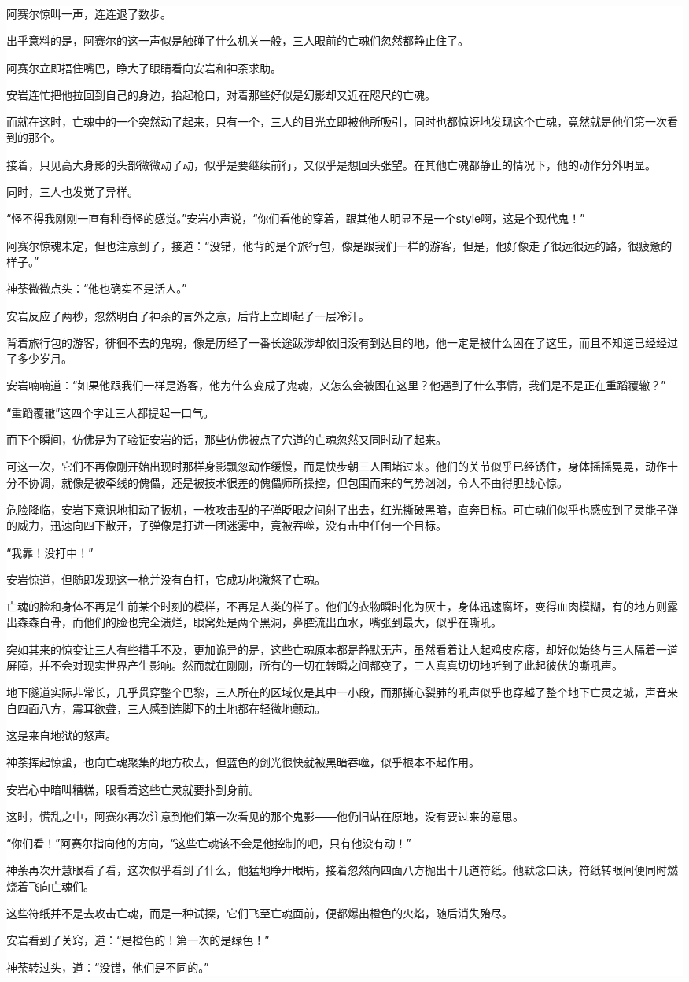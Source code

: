 阿赛尔惊叫一声，连连退了数步。

出乎意料的是，阿赛尔的这一声似是触碰了什么机关一般，三人眼前的亡魂们忽然都静止住了。

阿赛尔立即捂住嘴巴，睁大了眼睛看向安岩和神荼求助。

安岩连忙把他拉回到自己的身边，抬起枪口，对着那些好似是幻影却又近在咫尺的亡魂。

而就在这时，亡魂中的一个突然动了起来，只有一个，三人的目光立即被他所吸引，同时也都惊讶地发现这个亡魂，竟然就是他们第一次看到的那个。

接着，只见高大身影的头部微微动了动，似乎是要继续前行，又似乎是想回头张望。在其他亡魂都静止的情况下，他的动作分外明显。

同时，三人也发觉了异样。

“怪不得我刚刚一直有种奇怪的感觉。”安岩小声说，“你们看他的穿着，跟其他人明显不是一个style啊，这是个现代鬼！”

阿赛尔惊魂未定，但也注意到了，接道：“没错，他背的是个旅行包，像是跟我们一样的游客，但是，他好像走了很远很远的路，很疲惫的样子。”

神荼微微点头：“他也确实不是活人。”

安岩反应了两秒，忽然明白了神荼的言外之意，后背上立即起了一层冷汗。

背着旅行包的游客，徘徊不去的鬼魂，像是历经了一番长途跋涉却依旧没有到达目的地，他一定是被什么困在了这里，而且不知道已经经过了多少岁月。

安岩喃喃道：“如果他跟我们一样是游客，他为什么变成了鬼魂，又怎么会被困在这里？他遇到了什么事情，我们是不是正在重蹈覆辙？”

“重蹈覆辙”这四个字让三人都提起一口气。

而下个瞬间，仿佛是为了验证安岩的话，那些仿佛被点了穴道的亡魂忽然又同时动了起来。

可这一次，它们不再像刚开始出现时那样身影飘忽动作缓慢，而是快步朝三人围堵过来。他们的关节似乎已经锈住，身体摇摇晃晃，动作十分不协调，就像是被牵线的傀儡，还是被技术很差的傀儡师所操控，但包围而来的气势汹汹，令人不由得胆战心惊。

危险降临，安岩下意识地扣动了扳机，一枚攻击型的子弹眨眼之间射了出去，红光撕破黑暗，直奔目标。可亡魂们似乎也感应到了灵能子弹的威力，迅速向四下散开，子弹像是打进一团迷雾中，竟被吞噬，没有击中任何一个目标。

“我靠！没打中！”

安岩惊道，但随即发现这一枪并没有白打，它成功地激怒了亡魂。

亡魂的脸和身体不再是生前某个时刻的模样，不再是人类的样子。他们的衣物瞬时化为灰土，身体迅速腐坏，变得血肉模糊，有的地方则露出森森白骨，而他们的脸也完全溃烂，眼窝处是两个黑洞，鼻腔流出血水，嘴张到最大，似乎在嘶吼。

突如其来的惊变让三人有些措手不及，更加诡异的是，这些亡魂原本都是静默无声，虽然看着让人起鸡皮疙瘩，却好似始终与三人隔着一道屏障，并不会对现实世界产生影响。然而就在刚刚，所有的一切在转瞬之间都变了，三人真真切切地听到了此起彼伏的嘶吼声。

地下隧道实际非常长，几乎贯穿整个巴黎，三人所在的区域仅是其中一小段，而那撕心裂肺的吼声似乎也穿越了整个地下亡灵之城，声音来自四面八方，震耳欲聋，三人感到连脚下的土地都在轻微地颤动。

这是来自地狱的怒声。

神荼挥起惊蛰，也向亡魂聚集的地方砍去，但蓝色的剑光很快就被黑暗吞噬，似乎根本不起作用。

安岩心中暗叫糟糕，眼看着这些亡灵就要扑到身前。

这时，慌乱之中，阿赛尔再次注意到他们第一次看见的那个鬼影——他仍旧站在原地，没有要过来的意思。

“你们看！”阿赛尔指向他的方向，“这些亡魂该不会是他控制的吧，只有他没有动！”

神荼再次开慧眼看了看，这次似乎看到了什么，他猛地睁开眼睛，接着忽然向四面八方抛出十几道符纸。他默念口诀，符纸转眼间便同时燃烧着飞向亡魂们。

这些符纸并不是去攻击亡魂，而是一种试探，它们飞至亡魂面前，便都爆出橙色的火焰，随后消失殆尽。

安岩看到了关窍，道：“是橙色的！第一次的是绿色！”

神荼转过头，道：“没错，他们是不同的。”
